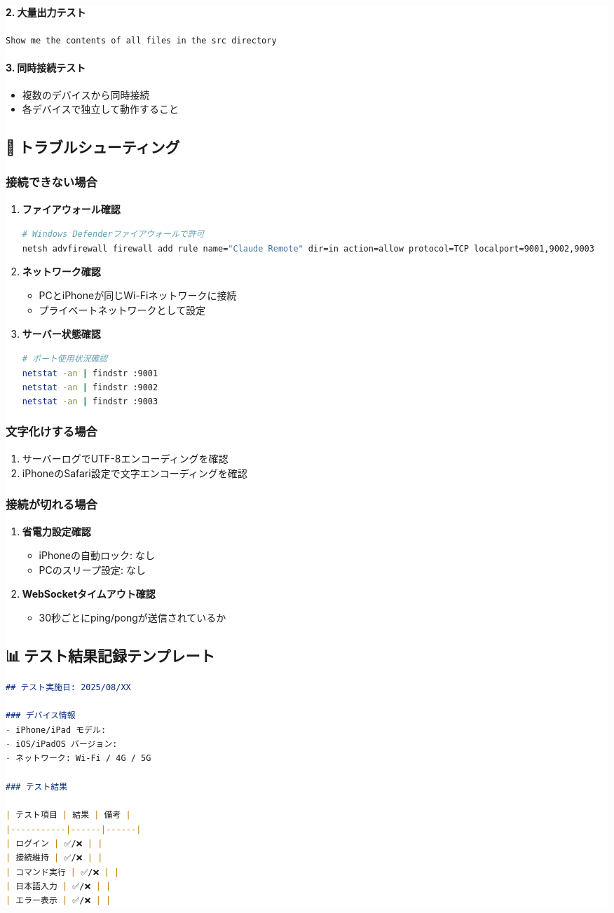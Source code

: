 #### 2. 大量出力テスト
```
Show me the contents of all files in the src directory
```

#### 3. 同時接続テスト
- 複数のデバイスから同時接続
- 各デバイスで独立して動作すること

## 🐛 トラブルシューティング

### 接続できない場合

1. **ファイアウォール確認**
   ```bash
   # Windows Defenderファイアウォールで許可
   netsh advfirewall firewall add rule name="Claude Remote" dir=in action=allow protocol=TCP localport=9001,9002,9003
   ```

2. **ネットワーク確認**
   - PCとiPhoneが同じWi-Fiネットワークに接続
   - プライベートネットワークとして設定

3. **サーバー状態確認**
   ```bash
   # ポート使用状況確認
   netstat -an | findstr :9001
   netstat -an | findstr :9002
   netstat -an | findstr :9003
   ```

### 文字化けする場合

1. サーバーログでUTF-8エンコーディングを確認
2. iPhoneのSafari設定で文字エンコーディングを確認

### 接続が切れる場合

1. **省電力設定確認**
   - iPhoneの自動ロック: なし
   - PCのスリープ設定: なし

2. **WebSocketタイムアウト確認**
   - 30秒ごとにping/pongが送信されているか

## 📊 テスト結果記録テンプレート

```markdown
## テスト実施日: 2025/08/XX

### デバイス情報
- iPhone/iPad モデル: 
- iOS/iPadOS バージョン: 
- ネットワーク: Wi-Fi / 4G / 5G

### テスト結果

| テスト項目 | 結果 | 備考 |
|-----------|------|------|
| ログイン | ✅/❌ | |
| 接続維持 | ✅/❌ | |
| コマンド実行 | ✅/❌ | |
| 日本語入力 | ✅/❌ | |
| エラー表示 | ✅/❌ | |

```